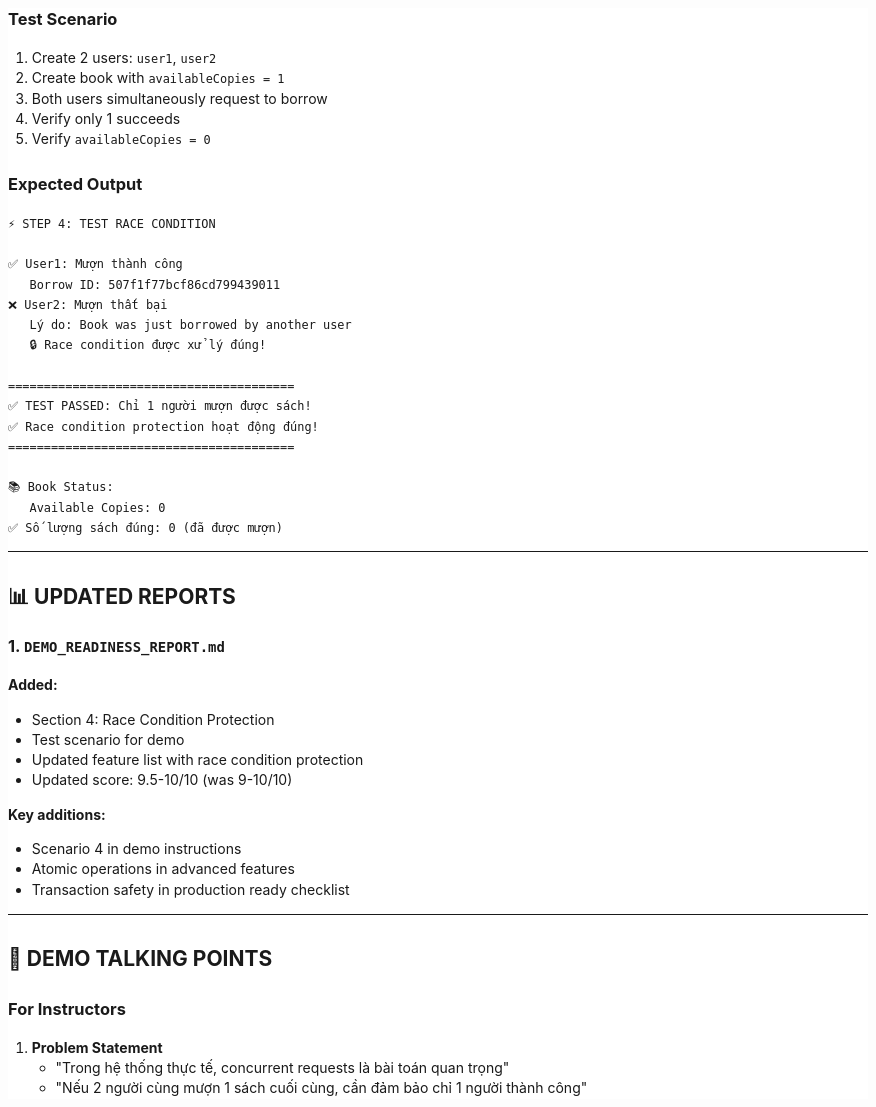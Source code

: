 ### Test Scenario
1. Create 2 users: `user1`, `user2`
2. Create book with `availableCopies = 1`
3. Both users simultaneously request to borrow
4. Verify only 1 succeeds
5. Verify `availableCopies = 0`

### Expected Output
```
⚡ STEP 4: TEST RACE CONDITION

✅ User1: Mượn thành công
   Borrow ID: 507f1f77bcf86cd799439011
❌ User2: Mượn thất bại
   Lý do: Book was just borrowed by another user
   🔒 Race condition được xử lý đúng!

========================================
✅ TEST PASSED: Chỉ 1 người mượn được sách!
✅ Race condition protection hoạt động đúng!
========================================

📚 Book Status:
   Available Copies: 0
✅ Số lượng sách đúng: 0 (đã được mượn)
```

---

## 📊 UPDATED REPORTS

### 1. `DEMO_READINESS_REPORT.md`
**Added:**
- Section 4: Race Condition Protection
- Test scenario for demo
- Updated feature list with race condition protection
- Updated score: 9.5-10/10 (was 9-10/10)

**Key additions:**
- Scenario 4 in demo instructions
- Atomic operations in advanced features
- Transaction safety in production ready checklist

---

## 🎯 DEMO TALKING POINTS

### For Instructors
1. **Problem Statement**
   - "Trong hệ thống thực tế, concurrent requests là bài toán quan trọng"
   - "Nếu 2 người cùng mượn 1 sách cuối cùng, cần đảm bảo chỉ 1 người thành công"
